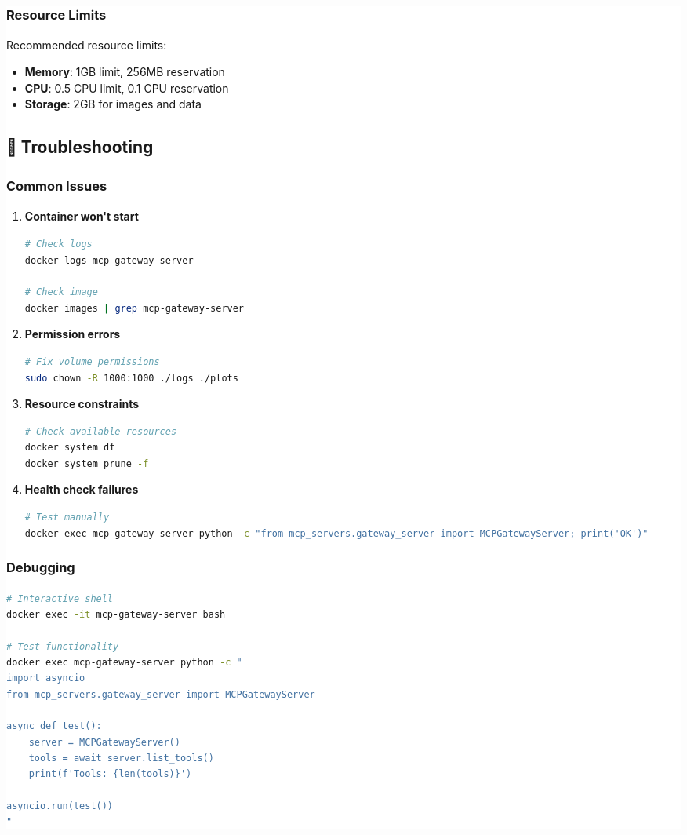 ### Resource Limits

Recommended resource limits:

- **Memory**: 1GB limit, 256MB reservation
- **CPU**: 0.5 CPU limit, 0.1 CPU reservation
- **Storage**: 2GB for images and data

## 🚨 Troubleshooting

### Common Issues

1. **Container won't start**
   ```bash
   # Check logs
   docker logs mcp-gateway-server
   
   # Check image
   docker images | grep mcp-gateway-server
   ```

2. **Permission errors**
   ```bash
   # Fix volume permissions
   sudo chown -R 1000:1000 ./logs ./plots
   ```

3. **Resource constraints**
   ```bash
   # Check available resources
   docker system df
   docker system prune -f
   ```

4. **Health check failures**
   ```bash
   # Test manually
   docker exec mcp-gateway-server python -c "from mcp_servers.gateway_server import MCPGatewayServer; print('OK')"
   ```

### Debugging

```bash
# Interactive shell
docker exec -it mcp-gateway-server bash

# Test functionality
docker exec mcp-gateway-server python -c "
import asyncio
from mcp_servers.gateway_server import MCPGatewayServer

async def test():
    server = MCPGatewayServer()
    tools = await server.list_tools()
    print(f'Tools: {len(tools)}')

asyncio.run(test())
"
```
